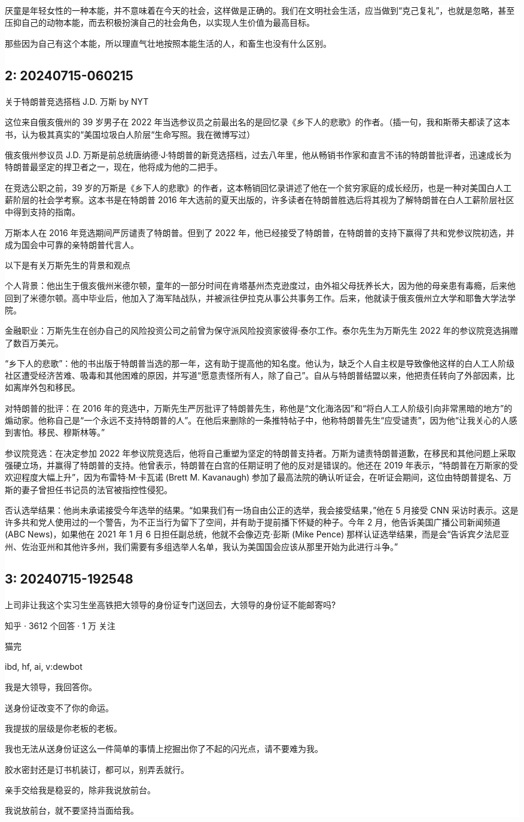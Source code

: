 厌童是年轻女性的一种本能，并不意味着在今天的社会，这样做是正确的。我们在文明社会生活，应当做到“克己复礼”，也就是忽略，甚至压抑自己的动物本能，而去积极扮演自己的社会角色，以实现人生价值为最高目标。

那些因为自己有这个本能，所以理直气壮地按照本能生活的人，和畜生也没有什么区别。

## 2: 20240715-060215

关于特朗普竞选搭档 J.D. 万斯 by NYT

这位来自俄亥俄州的 39 岁男子在 2022 年当选参议员之前最出名的是回忆录《乡下人的悲歌》的作者。（插一句，我和斯蒂夫都读了这本书，认为极其真实的“美国垃圾白人阶层“生命写照。我在微博写过）

俄亥俄州参议员 J.D. 万斯是前总统唐纳德·J·特朗普的新竞选搭档，过去八年里，他从畅销书作家和直言不讳的特朗普批评者，迅速成长为特朗普最坚定的捍卫者之一，现在，他将成为他的二把手。

在竞选公职之前，39 岁的万斯是《乡下人的悲歌》的作者，这本畅销回忆录讲述了他在一个贫穷家庭的成长经历，也是一种对美国白人工薪阶层的社会学考察。这本书是在特朗普 2016 年大选前的夏天出版的，许多读者在特朗普胜选后将其视为了解特朗普在白人工薪阶层社区中得到支持的指南。

万斯本人在 2016 年竞选期间严厉谴责了特朗普。但到了 2022 年，他已经接受了特朗普，在特朗普的支持下赢得了共和党参议院初选，并成为国会中可靠的亲特朗普代言人。

以下是有关万斯先生的背景和观点

个人背景：他出生于俄亥俄州米德尔顿，童年的一部分时间在肯塔基州杰克逊度过，由外祖父母抚养长大，因为他的母亲患有毒瘾，后来他回到了米德尔顿。高中毕业后，他加入了海军陆战队，并被派往伊拉克从事公共事务工作。后来，他就读于俄亥俄州立大学和耶鲁大学法学院。

金融职业：万斯先生在创办自己的风险投资公司之前曾为保守派风险投资家彼得·泰尔工作。泰尔先生为万斯先生 2022 年的参议院竞选捐赠了数百万美元。

“乡下人的悲歌”：他的书出版于特朗普当选的那一年，这有助于提高他的知名度。他认为，缺乏个人自主权是导致像他这样的白人工人阶级社区遭受经济苦难、吸毒和其他困难的原因，并写道“愿意责怪所有人，除了自己”。自从与特朗普结盟以来，他把责任转向了外部因素，比如离岸外包和移民。

对特朗普的批评：在 2016 年的竞选中，万斯先生严厉批评了特朗普先生，称他是“文化海洛因”和“将白人工人阶级引向非常黑暗的地方”的煽动家。他称自己是“一个永远不支持特朗普的人”。在他后来删除的一条推特帖子中，他称特朗普先生“应受谴责”，因为他“让我关心的人感到害怕。移民、穆斯林等。”

参议院竞选：在决定参加 2022 年参议院竞选后，他将自己重塑为坚定的特朗普支持者。万斯为谴责特朗普道歉，在移民和其他问题上采取强硬立场，并赢得了特朗普的支持。他曾表示，特朗普在白宫的任期证明了他的反对是错误的。他还在 2019 年表示，“特朗普在万斯家的受欢迎程度大幅上升”，因为布雷特·M·卡瓦诺 (Brett M. Kavanaugh) 参加了最高法院的确认听证会，在听证会期间，这位由特朗普提名、万斯的妻子曾担任书记员的法官被指控性侵犯。

否认选举结果：他尚未承诺接受今年选举的结果。“如果我们有一场自由公正的选举，我会接受结果，”他在 5 月接受 CNN 采访时表示。这是许多共和党人使用过的一个警告，为不正当行为留下了空间，并有助于提前播下怀疑的种子。今年 2 月，他告诉美国广播公司新闻频道 (ABC News)，如果他在 2021 年 1 月 6 日担任副总统，他就不会像迈克·彭斯 (Mike Pence) 那样认证选举结果，而是会“告诉宾夕法尼亚州、佐治亚州和其他许多州，我们需要有多组选举人名单，我认为美国国会应该从那里开始为此进行斗争。”

## 3: 20240715-192548

上司非让我这个实习生坐高铁把大领导的身份证专门送回去，大领导的身份证不能邮寄吗?

知乎 · 3612 个回答 · 1 万 关注

猫完

ibd, hf, ai, v:dewbot

我是大领导，我回答你。

送身份证改变不了你的命运。

我提拔的层级是你老板的老板。

我也无法从送身份证这么一件简单的事情上挖掘出你了不起的闪光点，请不要难为我。

胶水密封还是订书机装订，都可以，别弄丢就行。

亲手交给我是稳妥的，除非我说放前台。

我说放前台，就不要坚持当面给我。
